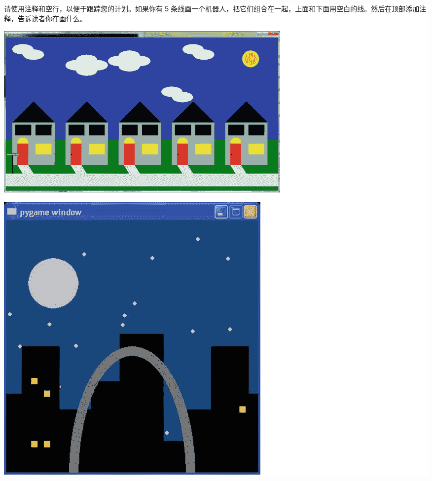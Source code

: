 请使用注释和空行，以便于跟踪您的计划。如果你有 5 条线画一个机器人，把它们组合在一起，上面和下面用空白的线。然后在顶部添加注释，告诉读者你在画什么。

![A978-1-4842-1790-0_22_Figi_HTML.jpg](img/A978-1-4842-1790-0_22_Figi_HTML.jpg)

![A978-1-4842-1790-0_22_Figh_HTML.jpg](img/A978-1-4842-1790-0_22_Figh_HTML.jpg)

